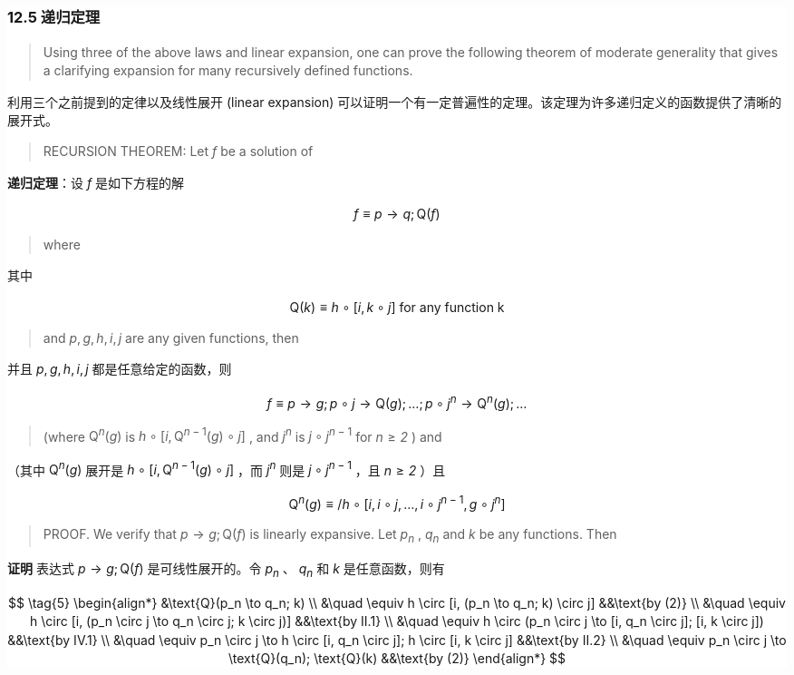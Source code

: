 ### 12.5 递归定理

> Using three of the above laws and linear expansion, one can prove the following theorem of moderate generality that gives a clarifying expansion for many recursively defined functions.

利用三个之前提到的定律以及线性展开 (linear expansion) 可以证明一个有一定普遍性的定理。该定理为许多递归定义的函数提供了清晰的展开式。

> RECURSION THEOREM: Let $f$ be a solution of 

**递归定理**：设 $f$ 是如下方程的解

$$
f \equiv p \to q; \text{Q}(f) \tag{1}
$$

> where

其中

$$
\text{Q}(k) \equiv h \circ [i , k \circ j] \text{ for any function k} \tag{2}
$$

> and $p, g, h, i, j$ are any given functions, then

并且 $p, g, h, i, j$ 都是任意给定的函数，则

$$
f \equiv p \to g; 
         p \circ j \to \text{Q}(g);
         \dots;
         p \circ j^n \to \text{Q}^n(g); \dots \tag{3}
$$

> (where $\text{Q}^n(g)$ is $h \circ [i, \text{Q}^{n-1}(g) \circ j]$ , and $j^n$ is $j \circ j^{n-1}$ for $n \ge \textit{2}$ ) and

（其中 $\text{Q}^n(g)$ 展开是 $h \circ [i, \text{Q}^{n-1}(g) \circ j]$ ，而 $j^n$ 则是 $j \circ j^{n-1}$ ，且 $n \ge \textit{2}$ ）且

$$
\text{Q}^n(g) \equiv /h \circ [i, i \circ j, \dots, i \circ j^{n-1}, g \circ j^n] \tag{4}
$$

> PROOF. We verify that $p \to g; \text{Q}(f)$ is linearly expansive. Let $p_n$ , $q_n$ and $k$ be any functions. Then

**证明** 表达式 $p \to g; \text{Q}(f)$ 是可线性展开的。令 $p_n$ 、 $q_n$ 和 $k$ 是任意函数，则有

$$
\tag{5}
\begin{align*}
&\text{Q}(p_n \to q_n; k) \\
&\quad \equiv h \circ [i, (p_n \to q_n; k) \circ j] 
    &&\text{by (2)} \\
&\quad \equiv h \circ [i, (p_n \circ j \to q_n \circ j; k \circ j)]    
    &&\text{by II.1} \\
&\quad \equiv h \circ (p_n \circ j \to [i, q_n \circ j]; [i, k \circ j])
    &&\text{by IV.1}  \\
&\quad \equiv p_n \circ j \to h \circ [i, q_n \circ j]; h \circ [i, k \circ j]
    &&\text{by II.2}  \\
&\quad \equiv p_n \circ j \to \text{Q}(q_n); \text{Q}(k)
    &&\text{by (2)}  
\end{align*}
$$


[^iff]: 是 “if and only if” 的缩写。
[^16]: [Manna, Z., Ness, S., and Vuillemin, J. Inductive methods for proving properties of programs. Comm.4 CM 16,8 (Aug. 1973) 491-502.](https://dl.acm.org/doi/abs/10.1145/800235.807070)
[^5]: [Church, A. The Calculi of Lambda-Conversion. Princeton U. Press, Princeton, N.J., 1941.](https://dl.acm.org/doi/10.5555/1096495)
[^6]: [Curry, H.B., and Feys, R. Combinatory Logic, Vol. 1. North-Holland Pub. Co., Amsterdam, 1958.](http://scholar.google.com/scholar?hl=en&q=Curry%2C+H.B.%2C+and+Feys%2C+R.+Combinatory+Logic%2C+Vol.+1.+North-+Holland+Pub.+Co.%2C+Amsterdam%2C+1958.)
[^14]: [Landin, P.J. The mechanical evaluation of expressions. Computer J. 6, 4 (1964), 308-320.](http://scholar.google.com/scholar?hl=en&q=Landin%2C+P.J.+The+mechanical+evaluation+of+expressions.+Computer+J.+6%2C+4+%281964%29%2C+308-320.)
[^4]: [Burge, W.H. Recursive Programming Techniques. Addison-Wesley, Reading, Mass., 1975](http://scholar.google.com/scholar?hl=en&q=Burge%2C+W.H.+Recursive+Programming+Techniques.+Addison-+Wesley%2C+Reading%2C+Mass.%2C+1975.)
[^22]: [Scott, D. Lattice-theoretic models for various type-free calculi. Proc. Fourth Int. Congress for Logic, Methodology, and the Philosophy of Science, Bucharest, 1972.](http://scholar.google.com/scholar?hl=en&q=Scott%2C+D.+Lattice-theoretic+models+for+various+type-free+calculi.+Proc.+Fourth+Int.+Congress+for+Logic%2C+Methodology%2C+and+the+Philosophy+of+Science%2C+Bucharest%2C+1972.)
[^18]: [Me Jones, P. A Church-Rosser property of closed applicative languages. Rep. RJ 1589, IBM Res. Lab., San Jose, Calif., May 1975.](http://scholar.google.com/scholar?hl=en&q=Me+Jones%2C+P.+A+Church-Rosser+property+of+closed+applicative+languages.+Rep.+RJ+1589%2C+IBM+Res.+Lab.%2C+San+Jose%2C+Calif.%2C+May+1975.)
[^9]: [Friedman, D.P., and Wise, D.S. CONS should not evaluate its arguments. In Automata, Languages and Programming, S. Michaelson and R. Milner, Eds., Edinburgh U. Press, Edinburgh, 1976, pp. 257-284.](http://scholar.google.com/scholar?hl=en&q=Friedman%2C+D.P.%2C+and+Wise%2C+D.S.+CONS+should+not+evaluate+its+arguments.+In+Automata%2C+Languages+and+Programming%2C+S.+Michaelson+and+R.+Milner%2C+Eds.%2C+Edinburgh+U.+Press%2C+Edinburgh%2C+1976%2C+pp.+257-284.)
[^10]: [Henderson, P., and Morris, J.H. Jr. A lazy evaluator. Conf. Record Third ACM Symp. on Principles of Programming Languages, Atlanta, Ga., Jan. 1976, pp. 95-103.](https://dl.acm.org/doi/10.1145/800168.811543)